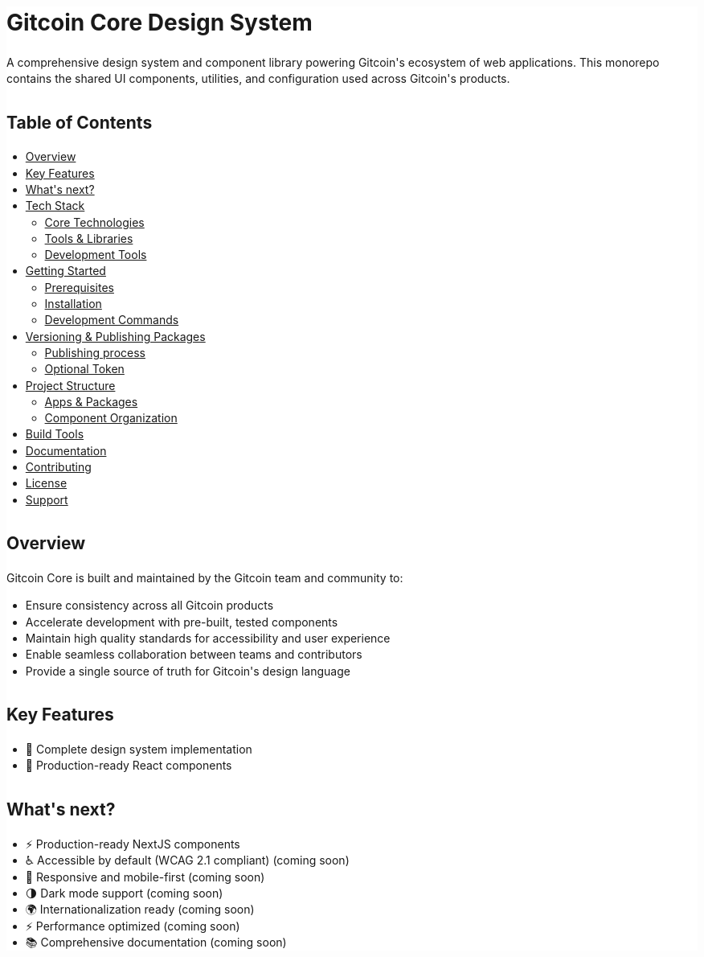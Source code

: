 # Gitcoin Core Design System

A comprehensive design system and component library powering Gitcoin's ecosystem of web applications. This monorepo contains the shared UI components, utilities, and configuration used across Gitcoin's products.

## Table of Contents

- [Overview](#overview)
- [Key Features](#key-features)
- [What's next?](#whats-next)
- [Tech Stack](#tech-stack)
  - [Core Technologies](#core-technologies)
  - [Tools & Libraries](#tools--libraries)
  - [Development Tools](#development-tools)
- [Getting Started](#getting-started)
  - [Prerequisites](#prerequisites)
  - [Installation](#installation)
  - [Development Commands](#development)
- [Versioning & Publishing Packages](#versioning--publishing-packages)
  - [Publishing process](#publishing-process)
  - [Optional Token](#optional-token-for-locally-versioning-packages)
- [Project Structure](#project-structure)
  - [Apps & Packages](#apps--packages)
  - [Component Organization](#component-organization)
- [Build Tools](#build-tools)
- [Documentation](#documentation)
- [Contributing](#contributing)
- [License](#license)
- [Support](#support)

## Overview

Gitcoin Core is built and maintained by the Gitcoin team and community to:

- Ensure consistency across all Gitcoin products
- Accelerate development with pre-built, tested components
- Maintain high quality standards for accessibility and user experience
- Enable seamless collaboration between teams and contributors
- Provide a single source of truth for Gitcoin's design language

## Key Features

- 🎨 Complete design system implementation
- 🧱 Production-ready React components

## What's next?

- ⚡️ Production-ready NextJS components
- ♿️ Accessible by default (WCAG 2.1 compliant) (coming soon)
- 📱 Responsive and mobile-first (coming soon)
- 🌗 Dark mode support (coming soon)
- 🌍 Internationalization ready (coming soon)
- ⚡️ Performance optimized (coming soon)
- 📚 Comprehensive documentation (coming soon)

